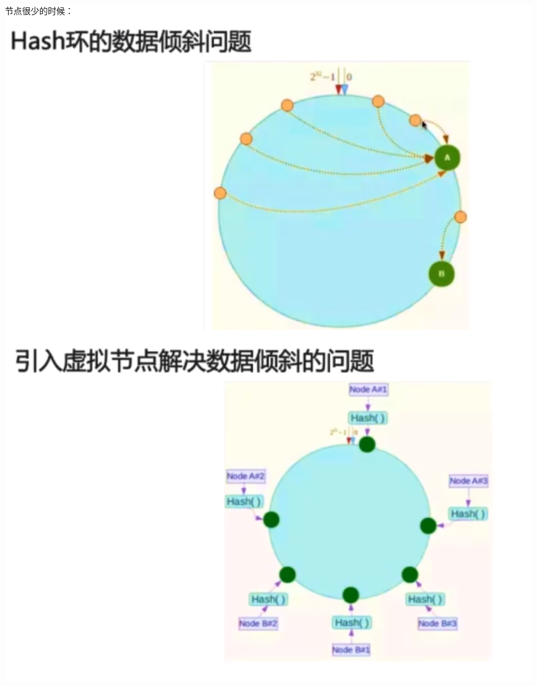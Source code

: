 

节点很少的时候：

![image-20200402123004500](.\images\image-20200402123004500.png)



![image-20200402123028510](.\images\image-20200402123028510.png)

